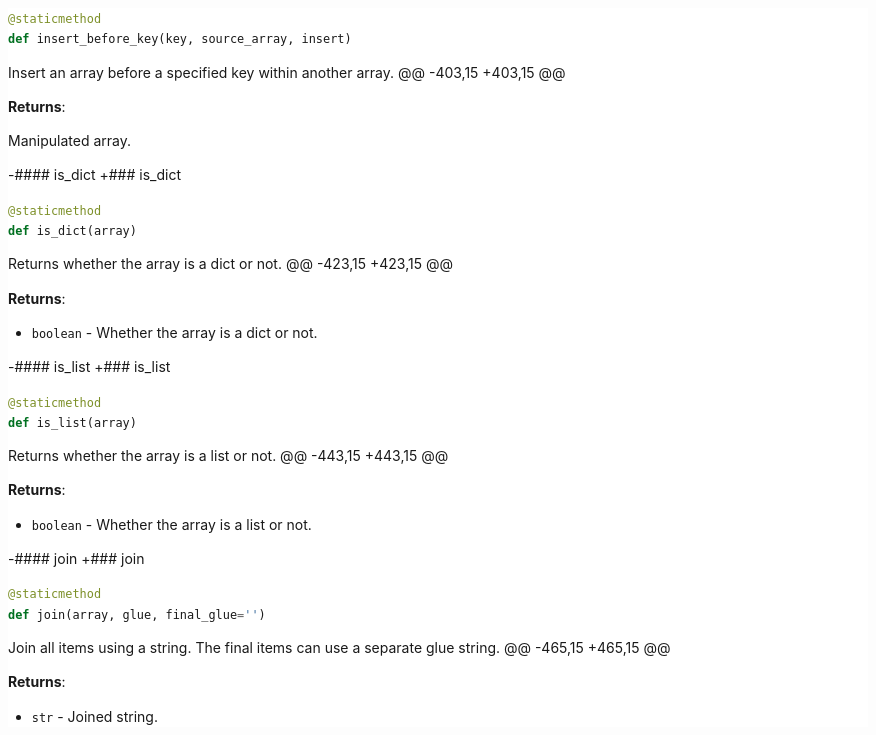  ```python
 @staticmethod
 def insert_before_key(key, source_array, insert)
 ```
 
 Insert an array before a specified key within another array.
@@ -403,15 +403,15 @@
 
 **Returns**:
 
   Manipulated array.
 
 <a id="Arr.is_dict"></a>
 
-#### is\_dict
+### is\_dict
 
 ```python
 @staticmethod
 def is_dict(array)
 ```
 
 Returns whether the array is a dict or not.
@@ -423,15 +423,15 @@
 
 **Returns**:
 
 - `boolean` - Whether the array is a dict or not.
 
 <a id="Arr.is_list"></a>
 
-#### is\_list
+### is\_list
 
 ```python
 @staticmethod
 def is_list(array)
 ```
 
 Returns whether the array is a list or not.
@@ -443,15 +443,15 @@
 
 **Returns**:
 
 - `boolean` - Whether the array is a list or not.
 
 <a id="Arr.join"></a>
 
-#### join
+### join
 
 ```python
 @staticmethod
 def join(array, glue, final_glue='')
 ```
 
 Join all items using a string. The final items can use a separate glue string.
@@ -465,15 +465,15 @@
 
 **Returns**:
 
 - `str` - Joined string.
 
